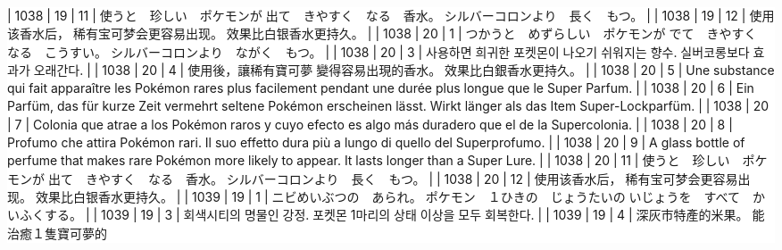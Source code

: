 | 1038    | 19               | 11          | 使うと　珍しい　ポケモンが
出て　きやすく　なる　香水。
シルバーコロンより　長く　もつ。                                                                                                                      |
| 1038    | 19               | 12          | 使用该香水后，
稀有宝可梦会更容易出现。
效果比白银香水更持久。                                                                                                                                   |
| 1038    | 20               | 1           | つかうと　めずらしい　ポケモンが
でて　きやすく　なる　こうすい。
シルバーコロンより　ながく　もつ。                                                                                                                |
| 1038    | 20               | 3           | 사용하면 희귀한 포켓몬이
나오기 쉬워지는 향수.
실버코롱보다 효과가 오래간다.                                                                                                                        |
| 1038    | 20               | 4           | 使用後，讓稀有寶可夢
變得容易出現的香水。
效果比白銀香水更持久。                                                                                                                                  |
| 1038    | 20               | 5           | Une substance qui fait apparaître les Pokémon rares
plus facilement pendant une durée plus longue que
le Super Parfum.                                             |
| 1038    | 20               | 6           | Ein Parfüm, das für kurze Zeit vermehrt seltene
Pokémon erscheinen lässt. Wirkt länger als das Item
Super-Lockparfüm.                                              |
| 1038    | 20               | 7           | Colonia que atrae a los Pokémon raros y cuyo efecto
es algo más duradero que el de la Supercolonia.                                                                |
| 1038    | 20               | 8           | Profumo che attira Pokémon rari.
Il suo effetto dura più a lungo di quello
del Superprofumo.                                                                       |
| 1038    | 20               | 9           | A glass bottle of perfume that makes rare Pokémon
more likely to appear. It lasts longer than a Super Lure.                                                        |
| 1038    | 20               | 11          | 使うと　珍しい　ポケモンが
出て　きやすく　なる　香水。
シルバーコロンより　長く　もつ。                                                                                                                      |
| 1038    | 20               | 12          | 使用该香水后，
稀有宝可梦会更容易出现。
效果比白银香水更持久。                                                                                                                                   |
| 1039    | 19               | 1           | ニビめいぶつの　あられ。
ポケモン　１ひきの　じょうたいの
いじょうを　すべて　かいふくする。                                                                                                                    |
| 1039    | 19               | 3           | 회색시티의 명물인 강정.
포켓몬 1마리의 상태 이상을
모두 회복한다.                                                                                                                             |
| 1039    | 19               | 4           | 深灰市特產的米果。
能治癒１隻寶可夢的